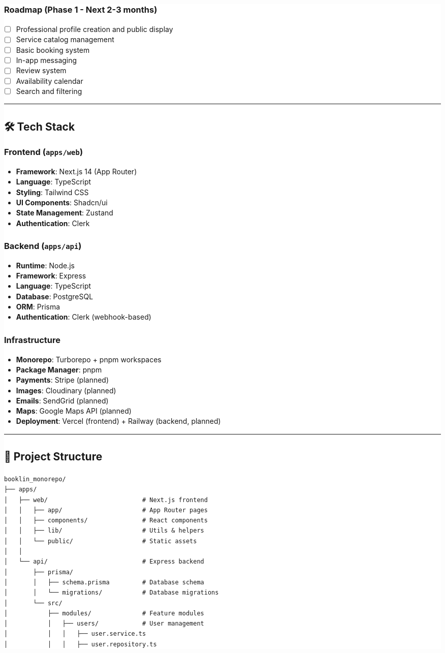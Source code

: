 ### Roadmap (Phase 1 - Next 2-3 months)

- [ ] Professional profile creation and public display
- [ ] Service catalog management
- [ ] Basic booking system
- [ ] In-app messaging
- [ ] Review system
- [ ] Availability calendar
- [ ] Search and filtering

---

## 🛠 Tech Stack

### Frontend (`apps/web`)

- **Framework**: Next.js 14 (App Router)
- **Language**: TypeScript
- **Styling**: Tailwind CSS
- **UI Components**: Shadcn/ui
- **State Management**: Zustand
- **Authentication**: Clerk

### Backend (`apps/api`)

- **Runtime**: Node.js
- **Framework**: Express
- **Language**: TypeScript
- **Database**: PostgreSQL
- **ORM**: Prisma
- **Authentication**: Clerk (webhook-based)

### Infrastructure

- **Monorepo**: Turborepo + pnpm workspaces
- **Package Manager**: pnpm
- **Payments**: Stripe (planned)
- **Images**: Cloudinary (planned)
- **Emails**: SendGrid (planned)
- **Maps**: Google Maps API (planned)
- **Deployment**: Vercel (frontend) + Railway (backend, planned)

---

## 📁 Project Structure

```
booklin_monorepo/
├── apps/
│   ├── web/                          # Next.js frontend
│   │   ├── app/                      # App Router pages
│   │   ├── components/               # React components
│   │   ├── lib/                      # Utils & helpers
│   │   └── public/                   # Static assets
│   │
│   └── api/                          # Express backend
│       ├── prisma/
│       │   ├── schema.prisma         # Database schema
│       │   └── migrations/           # Database migrations
│       └── src/
│           ├── modules/              # Feature modules
│           │   ├── users/            # User management
│           │   │   ├── user.service.ts
│           │   │   ├── user.repository.ts
```